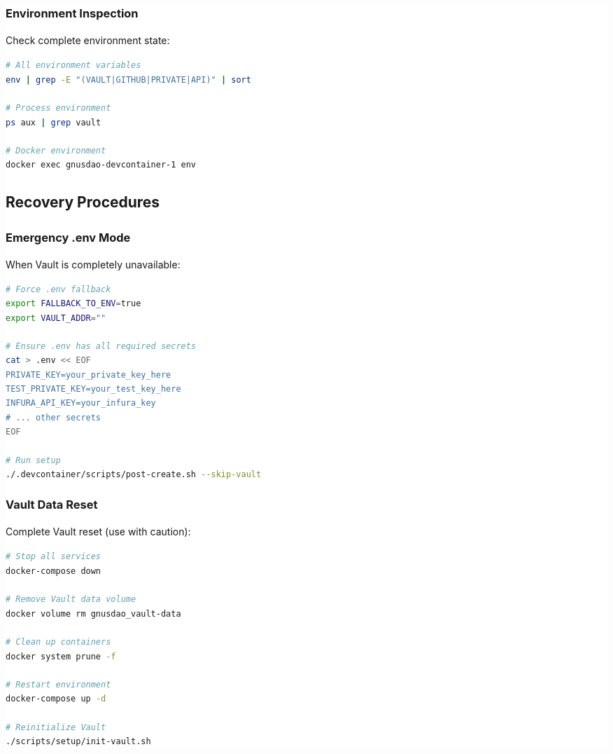 ### Environment Inspection

Check complete environment state:

```bash
# All environment variables
env | grep -E "(VAULT|GITHUB|PRIVATE|API)" | sort

# Process environment
ps aux | grep vault

# Docker environment
docker exec gnusdao-devcontainer-1 env
```

## Recovery Procedures

### Emergency .env Mode

When Vault is completely unavailable:

```bash
# Force .env fallback
export FALLBACK_TO_ENV=true
export VAULT_ADDR=""

# Ensure .env has all required secrets
cat > .env << EOF
PRIVATE_KEY=your_private_key_here
TEST_PRIVATE_KEY=your_test_key_here
INFURA_API_KEY=your_infura_key
# ... other secrets
EOF

# Run setup
./.devcontainer/scripts/post-create.sh --skip-vault
```

### Vault Data Reset

Complete Vault reset (use with caution):

```bash
# Stop all services
docker-compose down

# Remove Vault data volume
docker volume rm gnusdao_vault-data

# Clean up containers
docker system prune -f

# Restart environment
docker-compose up -d

# Reinitialize Vault
./scripts/setup/init-vault.sh
```
